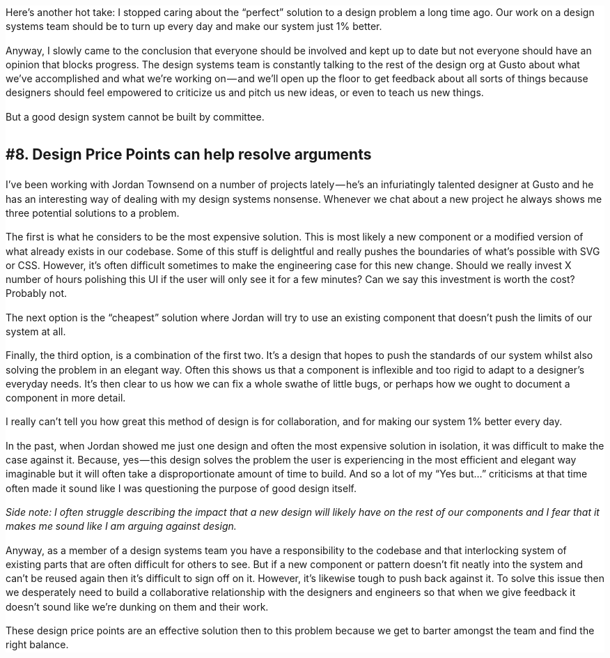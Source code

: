 Here’s another hot take: I stopped caring about the “perfect” solution to a design problem a long time ago. Our work on a design systems team should be to turn up every day and make our system just 1% better.

Anyway, I slowly came to the conclusion that everyone should be involved and kept up to date but not everyone should have an opinion that blocks progress. The design systems team is constantly talking to the rest of the design org at Gusto about what we’ve accomplished and what we’re working on — and we’ll open up the floor to get feedback about all sorts of things because designers should feel empowered to criticize us and pitch us new ideas, or even to teach us new things.

But a good design system cannot be built by committee.

## #8. Design Price Points can help resolve arguments

I’ve been working with Jordan Townsend on a number of projects lately — he’s an infuriatingly talented designer at Gusto and he has an interesting way of dealing with my design systems nonsense. Whenever we chat about a new project he always shows me three potential solutions to a problem.

The first is what he considers to be the most expensive solution. This is most likely a new component or a modified version of what already exists in our codebase. Some of this stuff is delightful and really pushes the boundaries of what’s possible with SVG or CSS. However, it’s often difficult sometimes to make the engineering case for this new change. Should we really invest X number of hours polishing this UI if the user will only see it for a few minutes? Can we say this investment is worth the cost? Probably not.

The next option is the “cheapest” solution where Jordan will try to use an existing component that doesn’t push the limits of our system at all.

Finally, the third option, is a combination of the first two. It’s a design that hopes to push the standards of our system whilst also solving the problem in an elegant way. Often this shows us that a component is inflexible and too rigid to adapt to a designer’s everyday needs. It’s then clear to us how we can fix a whole swathe of little bugs, or perhaps how we ought to document a component in more detail.

I really can’t tell you how great this method of design is for collaboration, and for making our system 1% better every day.

In the past, when Jordan showed me just one design and often the most expensive solution in isolation, it was difficult to make the case against it. Because, yes — this design solves the problem the user is experiencing in the most efficient and elegant way imaginable but it will often take a disproportionate amount of time to build. And so a lot of my “Yes but…” criticisms at that time often made it sound like I was questioning the purpose of good design itself.

_Side note: I often struggle describing the impact that a new design will likely have on the rest of our components and I fear that it makes me sound like I am arguing against design._

Anyway, as a member of a design systems team you have a responsibility to the codebase and that interlocking system of existing parts that are often difficult for others to see. But if a new component or pattern doesn’t fit neatly into the system and can’t be reused again then it’s difficult to sign off on it. However, it’s likewise tough to push back against it. To solve this issue then we desperately need to build a collaborative relationship with the designers and engineers so that when we give feedback it doesn’t sound like we’re dunking on them and their work.

These design price points are an effective solution then to this problem because we get to barter amongst the team and find the right balance.
